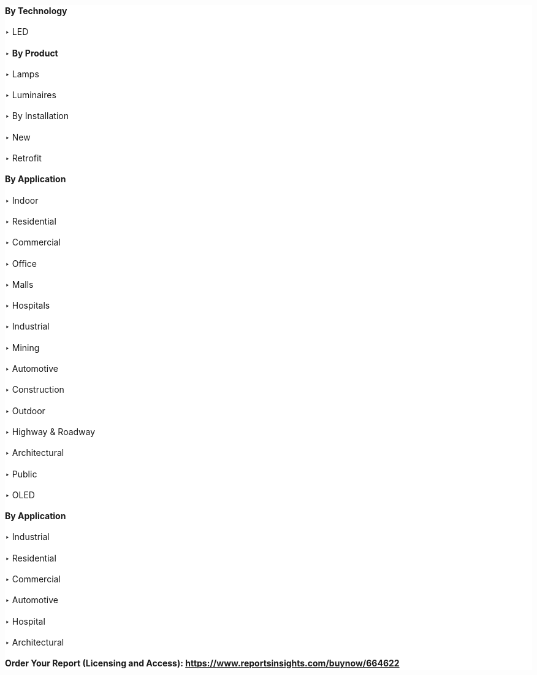 <Strong>By Technology </Strong>

‣ LED 

‣  <Strong>By Product</Strong> 

‣  Lamps

‣  Luminaires 

‣  By Installation 

‣  New

‣  Retrofit

<Strong>By Application</Strong> 

‣ Indoor 

‣  Residential

‣   Commercial 

‣   Office

‣    Malls

‣   Hospitals

‣  Industrial 

‣   Mining

‣   Automotive

‣   Construction

‣ Outdoor 

‣  Highway & Roadway

‣  Architectural

‣  Public

‣ OLED 

<Strong>By Application</Strong> 

‣ Industrial

‣ Residential

‣ Commercial

‣ Automotive

‣ Hospital

‣ Architectural

<strong>Order Your Report (Licensing and Access): <a href=https://www.reportsinsights.com/buynow/664622 style=color:#0000ff;>https://www.reportsinsights.com/buynow/664622</a></strong>
